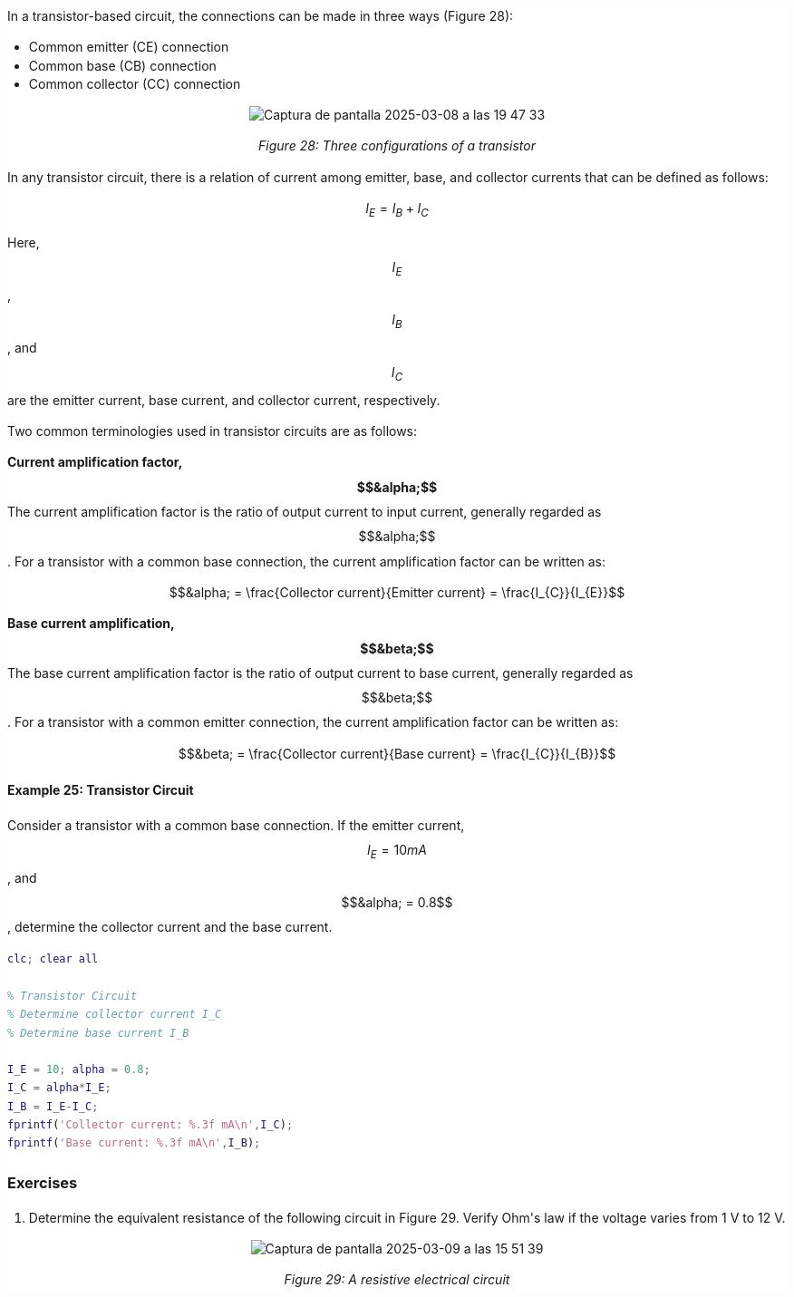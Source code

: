 In a transistor-based circuit, the connections can be made in three ways (Figure 28):

- Common emitter (CE) connection
- Common base (CB) connection
- Common collector (CC) connection

<p align="center"><img width="914" alt="Captura de pantalla 2025-03-08 a las 19 47 33" src="https://github.com/user-attachments/assets/111be6d1-6907-4ec3-b718-8c55c21d993e" /></p>
<p align="center"> <em>Figure 28: Three configurations of a transistor </em></p>

In any transistor circuit, there is a relation of current among emitter, base, and collector currents that can be defined as follows:

$$I_{E} = I_{B} + I_{C}$$

Here, $$I_{E}$$, $$I_{B}$$, and $$I_{C}$$ are the emitter current, base current, and collector current, respectively.

Two common terminologies used in transistor circuits are as follows:

**Current amplification factor, $$&alpha;$$**
The current amplification factor is the ratio of output current to input current, generally regarded as $$&alpha;$$. For a transistor with a common base connection, the current amplification factor can be written as:

$$&alpha; = \frac{Collector current}{Emitter current} = \frac{I_{C}}{I_{E}}$$

**Base current amplification, $$&beta;$$**
The base current amplification factor is the ratio of output current to base current, generally regarded as $$&beta;$$. For a transistor with a common emitter connection, the current amplification factor can be written as:

$$&beta; = \frac{Collector current}{Base current} = \frac{I_{C}}{I_{B}}$$

#### Example 25: Transistor Circuit
Consider a transistor with a common base connection. If the emitter current, $$I_{E} = 10 mA$$, and $$&alpha; = 0.8$$, determine the collector current and the base current.

```matlab
clc; clear all

% Transistor Circuit
% Determine collector current I_C
% Determine base current I_B

I_E = 10; alpha = 0.8;
I_C = alpha*I_E;
I_B = I_E-I_C;
fprintf('Collector current: %.3f mA\n',I_C);
fprintf('Base current: %.3f mA\n',I_B);
```

### Exercises
1. Determine the equivalent resistance of the following circuit in Figure 29. Verify Ohm's law if the voltage varies from 1 V to 12 V.

<p align="center"><img width="531" alt="Captura de pantalla 2025-03-09 a las 15 51 39" src="https://github.com/user-attachments/assets/5d3f832a-6c16-43f7-b8df-00c58221cebb" /></p>
<p align="center"> <em>Figure 29: A resistive electrical circuit </em></p>
   